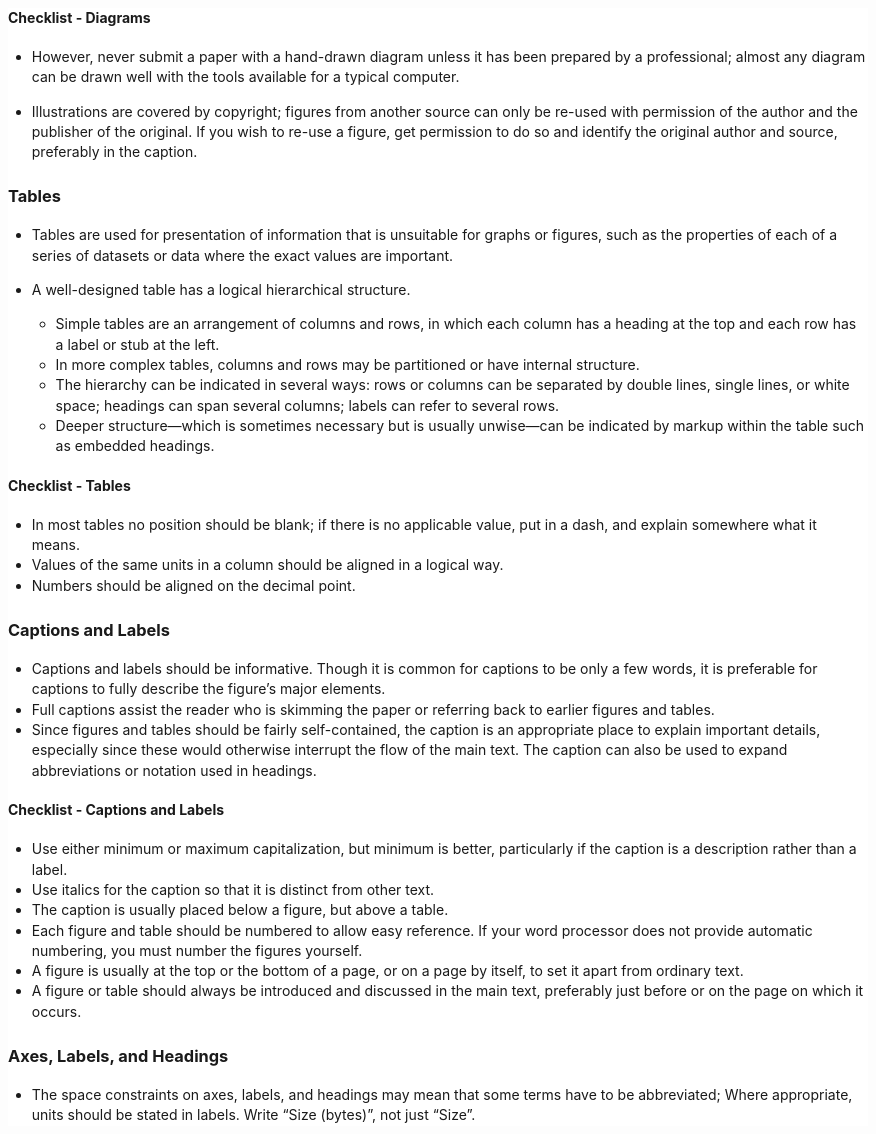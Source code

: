 #### Checklist - Diagrams

- However, never submit a paper with a hand-drawn diagram unless it has been prepared by a professional; almost any diagram can be drawn well with the tools available for a typical computer.

- Illustrations are covered by copyright; figures from another source can only be re-used with permission of the author and the publisher of the original. If you wish to re-use a figure, get permission to do so and identify the original author and source, preferably in the caption.

### Tables

- Tables are used for presentation of information that is unsuitable for graphs or figures, such as the properties of each of a series of datasets or data where the exact values are important.

- A well-designed table has a logical hierarchical structure.
  - Simple tables are an arrangement of columns and rows, in which each column has a heading at the top and each row has a label or stub at the left.
  - In more complex tables, columns and rows may be partitioned or have internal structure.
  - The hierarchy can be indicated in several ways: rows or columns can be separated by double lines, single lines, or white space; headings can span several columns; labels can refer to several rows.
  - Deeper structure—which is sometimes necessary but is usually unwise—can be indicated by markup within the table such as embedded headings.

#### Checklist - Tables

- In most tables no position should be blank; if there is no applicable value, put in a dash, and explain somewhere what it means.
- Values of the same units in a column should be aligned in a logical way.
- Numbers should be aligned on the decimal point.

### Captions and Labels

- Captions and labels should be informative. Though it is common for captions to be only a few words, it is preferable for captions to fully describe the figure’s major elements.
- Full captions assist the reader who is skimming the paper or referring back to earlier figures and tables.
- Since figures and tables should be fairly self-contained, the caption is an appropriate place to explain important details, especially since these would otherwise interrupt the flow of the main text. The caption can also be used to expand abbreviations or notation used in headings.

#### Checklist - Captions and Labels

- Use either minimum or maximum capitalization, but minimum is better, particularly if the caption is a description rather than a label.
- Use italics for the caption so that it is distinct from other text.
- The caption is usually placed below a figure, but above a table.
- Each figure and table should be numbered to allow easy reference. If your word processor does not provide automatic numbering, you must number the figures yourself.
- A figure is usually at the top or the bottom of a page, or on a page by itself, to set it apart from ordinary text.
- A figure or table should always be introduced and discussed in the main text, preferably just before or on the page on which it occurs.

### Axes, Labels, and Headings

- The space constraints on axes, labels, and headings may mean that some terms have to be abbreviated; Where appropriate, units should be stated in labels. Write “Size (bytes)”, not just “Size”.
